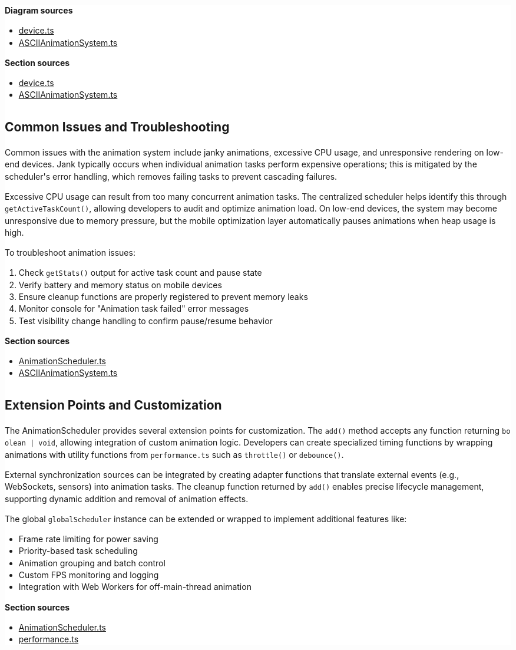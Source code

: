 **Diagram sources**
- [device.ts](file://src/utils/device.ts#L125-L179)
- [ASCIIAnimationSystem.ts](file://src/animation/ASCIIAnimationSystem.ts#L153-L193)

**Section sources**
- [device.ts](file://src/utils/device.ts#L125-L179)
- [ASCIIAnimationSystem.ts](file://src/animation/ASCIIAnimationSystem.ts#L153-L193)

## Common Issues and Troubleshooting

Common issues with the animation system include janky animations, excessive CPU usage, and unresponsive rendering on low-end devices. Jank typically occurs when individual animation tasks perform expensive operations; this is mitigated by the scheduler's error handling, which removes failing tasks to prevent cascading failures.

Excessive CPU usage can result from too many concurrent animation tasks. The centralized scheduler helps identify this through `getActiveTaskCount()`, allowing developers to audit and optimize animation load. On low-end devices, the system may become unresponsive due to memory pressure, but the mobile optimization layer automatically pauses animations when heap usage is high.

To troubleshoot animation issues:
1. Check `getStats()` output for active task count and pause state
2. Verify battery and memory status on mobile devices
3. Ensure cleanup functions are properly registered to prevent memory leaks
4. Monitor console for "Animation task failed" error messages
5. Test visibility change handling to confirm pause/resume behavior

**Section sources**
- [AnimationScheduler.ts](file://src/animation/AnimationScheduler.ts#L50-L55)
- [ASCIIAnimationSystem.ts](file://src/animation/ASCIIAnimationSystem.ts#L153-L193)

## Extension Points and Customization

The AnimationScheduler provides several extension points for customization. The `add()` method accepts any function returning `boolean | void`, allowing integration of custom animation logic. Developers can create specialized timing functions by wrapping animations with utility functions from `performance.ts` such as `throttle()` or `debounce()`.

External synchronization sources can be integrated by creating adapter functions that translate external events (e.g., WebSockets, sensors) into animation tasks. The cleanup function returned by `add()` enables precise lifecycle management, supporting dynamic addition and removal of animation effects.

The global `globalScheduler` instance can be extended or wrapped to implement additional features like:
- Frame rate limiting for power saving
- Priority-based task scheduling
- Animation grouping and batch control
- Custom FPS monitoring and logging
- Integration with Web Workers for off-main-thread animation

**Section sources**
- [AnimationScheduler.ts](file://src/animation/AnimationScheduler.ts#L15-L25)
- [performance.ts](file://src/utils/performance.ts#L121-L173)
